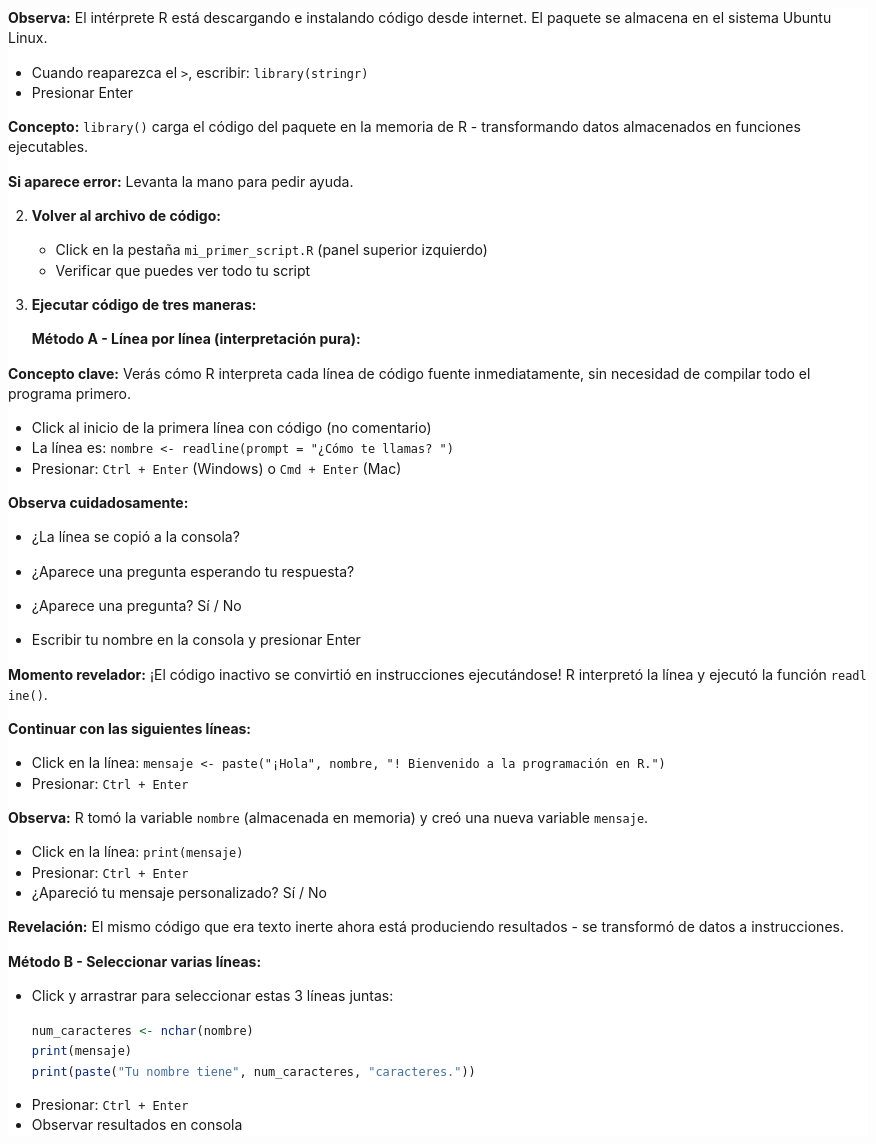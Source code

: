 **Observa:** El intérprete R está descargando e instalando código desde internet. El paquete se almacena en el sistema Ubuntu Linux.

   - Cuando reaparezca el `>`, escribir: `library(stringr)`
   - Presionar Enter

**Concepto:** `library()` carga el código del paquete en la memoria de R - transformando datos almacenados en funciones ejecutables.

**Si aparece error:** Levanta la mano para pedir ayuda.

2. **Volver al archivo de código:**
   - Click en la pestaña `mi_primer_script.R` (panel superior izquierdo)
   - Verificar que puedes ver todo tu script

3. **Ejecutar código de tres maneras:**

   **Método A - Línea por línea (interpretación pura):**
   
**Concepto clave:** Verás cómo R interpreta cada línea de código fuente inmediatamente, sin necesidad de compilar todo el programa primero.

   - Click al inicio de la primera línea con código (no comentario)
   - La línea es: `nombre <- readline(prompt = "¿Cómo te llamas? ")`
   - Presionar: `Ctrl + Enter` (Windows) o `Cmd + Enter` (Mac)
   
**Observa cuidadosamente:** 
   - ¿La línea se copió a la consola?
   - ¿Aparece una pregunta esperando tu respuesta?
   
   - ¿Aparece una pregunta? Sí / No
   - Escribir tu nombre en la consola y presionar Enter
   
**Momento revelador:** ¡El código inactivo se convirtió en instrucciones ejecutándose! R interpretó la línea y ejecutó la función `readline()`.

   **Continuar con las siguientes líneas:**
   - Click en la línea: `mensaje <- paste("¡Hola", nombre, "! Bienvenido a la programación en R.")`
   - Presionar: `Ctrl + Enter`
   
**Observa:** R tomó la variable `nombre` (almacenada en memoria) y creó una nueva variable `mensaje`.

   - Click en la línea: `print(mensaje)`
   - Presionar: `Ctrl + Enter`
   - ¿Apareció tu mensaje personalizado? Sí / No

**Revelación:** El mismo código que era texto inerte ahora está produciendo resultados - se transformó de datos a instrucciones.

   **Método B - Seleccionar varias líneas:**
   - Click y arrastrar para seleccionar estas 3 líneas juntas:
     ```r
     num_caracteres <- nchar(nombre)
     print(mensaje)
     print(paste("Tu nombre tiene", num_caracteres, "caracteres."))
     ```
   - Presionar: `Ctrl + Enter`
   - Observar resultados en consola
